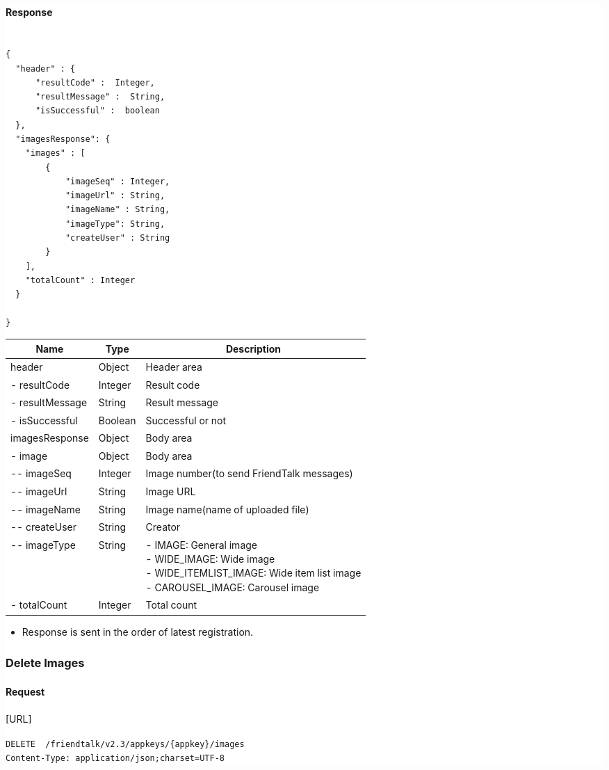 #### Response
```

{
  "header" : {
      "resultCode" :  Integer,
      "resultMessage" :  String,
      "isSuccessful" :  boolean
  },
  "imagesResponse": {
    "images" : [
        {
            "imageSeq" : Integer,
            "imageUrl" : String,
            "imageName" : String,
            "imageType": String,
            "createUser" : String
        }
    ],
    "totalCount" : Integer
  }

}
```

| Name |	Type|	Description|
|---|---|---|
|header|	Object|	Header area|
|- resultCode|	Integer|	Result code|
|- resultMessage|	String| Result message|
|- isSuccessful|	Boolean| Successful or not|
|imagesResponse| Object| Body area|
|- image|	Object|	Body area|
|-- imageSeq | Integer |	Image number(to send FriendTalk messages)|
|-- imageUrl | String |	Image URL |
|-- imageName | String |	Image name(name of uploaded file) |
|-- createUser | String |	Creator |
|-- imageType | String |	- IMAGE: General image<br/> - WIDE_IMAGE: Wide image<br/> - WIDE_ITEMLIST_IMAGE: Wide item list image<br/> - CAROUSEL_IMAGE: Carousel image<br/> |
|- totalCount | Integer | Total count |

* Response is sent in the order of latest registration.

### Delete Images
#### Request

[URL]

```
DELETE  /friendtalk/v2.3/appkeys/{appkey}/images
Content-Type: application/json;charset=UTF-8
```
